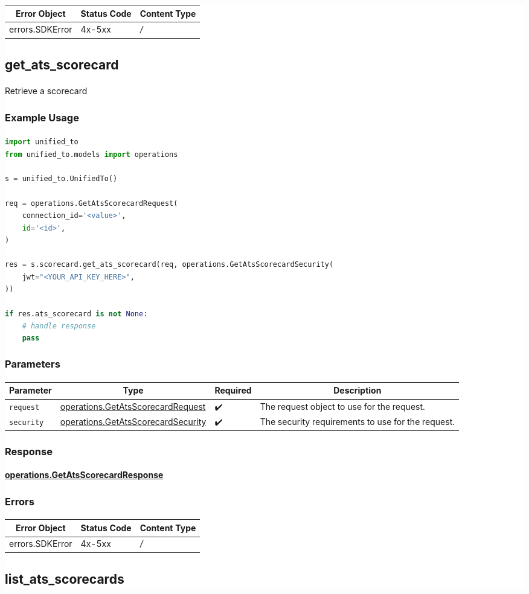 | Error Object    | Status Code     | Content Type    |
| --------------- | --------------- | --------------- |
| errors.SDKError | 4x-5xx          | */*             |

## get_ats_scorecard

Retrieve a scorecard

### Example Usage

```python
import unified_to
from unified_to.models import operations

s = unified_to.UnifiedTo()

req = operations.GetAtsScorecardRequest(
    connection_id='<value>',
    id='<id>',
)

res = s.scorecard.get_ats_scorecard(req, operations.GetAtsScorecardSecurity(
    jwt="<YOUR_API_KEY_HERE>",
))

if res.ats_scorecard is not None:
    # handle response
    pass
```

### Parameters

| Parameter                                                                                | Type                                                                                     | Required                                                                                 | Description                                                                              |
| ---------------------------------------------------------------------------------------- | ---------------------------------------------------------------------------------------- | ---------------------------------------------------------------------------------------- | ---------------------------------------------------------------------------------------- |
| `request`                                                                                | [operations.GetAtsScorecardRequest](../../models/operations/getatsscorecardrequest.md)   | :heavy_check_mark:                                                                       | The request object to use for the request.                                               |
| `security`                                                                               | [operations.GetAtsScorecardSecurity](../../models/operations/getatsscorecardsecurity.md) | :heavy_check_mark:                                                                       | The security requirements to use for the request.                                        |


### Response

**[operations.GetAtsScorecardResponse](../../models/operations/getatsscorecardresponse.md)**
### Errors

| Error Object    | Status Code     | Content Type    |
| --------------- | --------------- | --------------- |
| errors.SDKError | 4x-5xx          | */*             |

## list_ats_scorecards

